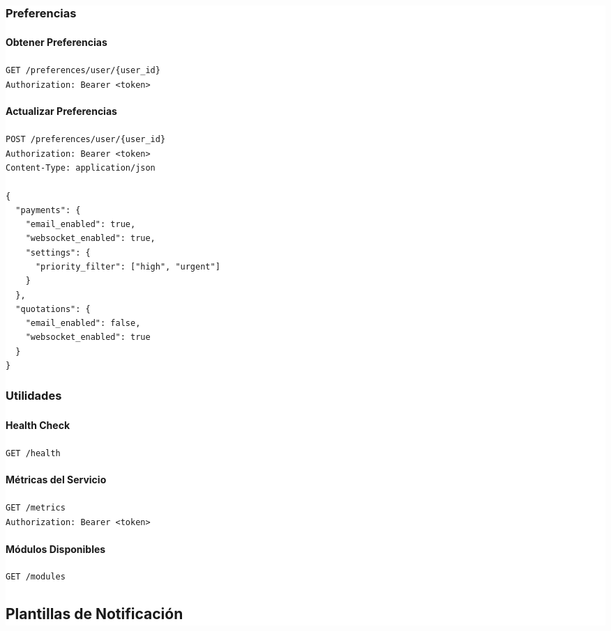 ### Preferencias

#### Obtener Preferencias

```http
GET /preferences/user/{user_id}
Authorization: Bearer <token>
```

#### Actualizar Preferencias

```http
POST /preferences/user/{user_id}
Authorization: Bearer <token>
Content-Type: application/json

{
  "payments": {
    "email_enabled": true,
    "websocket_enabled": true,
    "settings": {
      "priority_filter": ["high", "urgent"]
    }
  },
  "quotations": {
    "email_enabled": false,
    "websocket_enabled": true
  }
}
```

### Utilidades

#### Health Check

```http
GET /health
```

#### Métricas del Servicio

```http
GET /metrics
Authorization: Bearer <token>
```

#### Módulos Disponibles

```http
GET /modules
```

## Plantillas de Notificación
